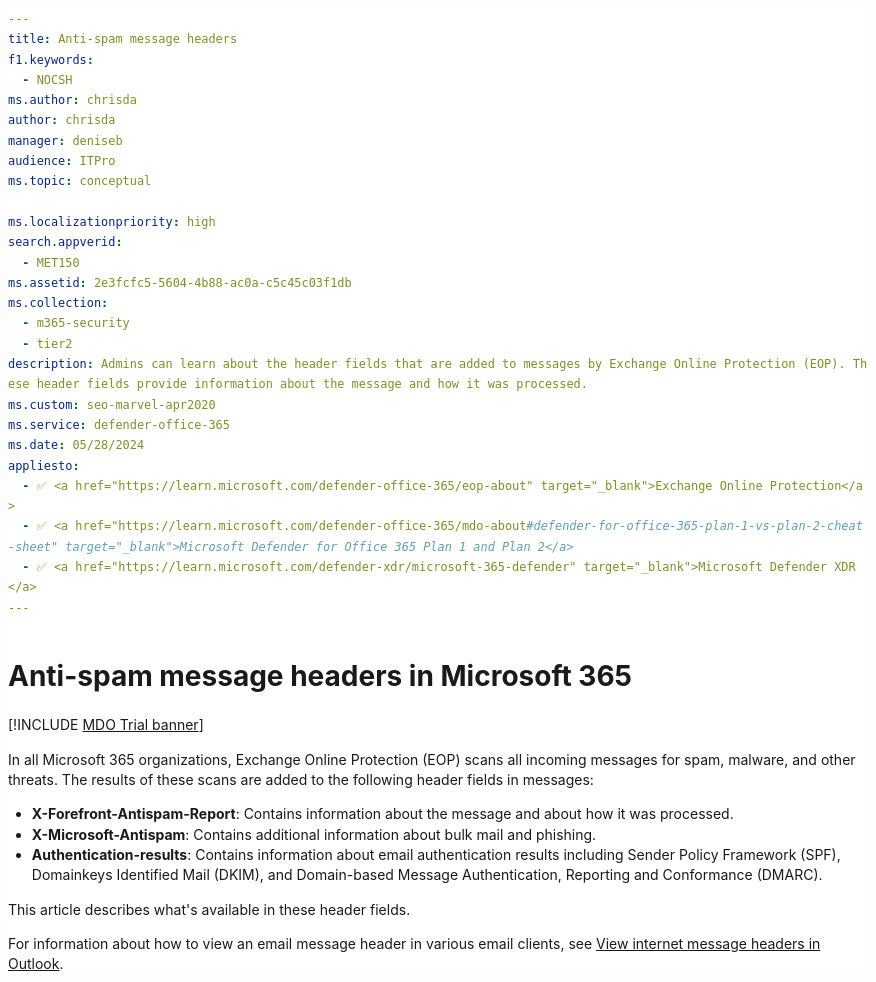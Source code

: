 ```yaml
---
title: Anti-spam message headers
f1.keywords: 
  - NOCSH
ms.author: chrisda
author: chrisda
manager: deniseb
audience: ITPro
ms.topic: conceptual

ms.localizationpriority: high
search.appverid: 
  - MET150
ms.assetid: 2e3fcfc5-5604-4b88-ac0a-c5c45c03f1db
ms.collection: 
  - m365-security
  - tier2
description: Admins can learn about the header fields that are added to messages by Exchange Online Protection (EOP). These header fields provide information about the message and how it was processed.
ms.custom: seo-marvel-apr2020
ms.service: defender-office-365
ms.date: 05/28/2024
appliesto:
  - ✅ <a href="https://learn.microsoft.com/defender-office-365/eop-about" target="_blank">Exchange Online Protection</a>
  - ✅ <a href="https://learn.microsoft.com/defender-office-365/mdo-about#defender-for-office-365-plan-1-vs-plan-2-cheat-sheet" target="_blank">Microsoft Defender for Office 365 Plan 1 and Plan 2</a>
  - ✅ <a href="https://learn.microsoft.com/defender-xdr/microsoft-365-defender" target="_blank">Microsoft Defender XDR</a>
---
```


# Anti-spam message headers in Microsoft 365

[!INCLUDE [MDO Trial banner](../includes/mdo-trial-banner.md)]

In all Microsoft 365 organizations, Exchange Online Protection (EOP) scans all incoming messages for spam, malware, and other threats. The results of these scans are added to the following header fields in messages:

- **X-Forefront-Antispam-Report**: Contains information about the message and about how it was processed.
- **X-Microsoft-Antispam**: Contains additional information about bulk mail and phishing.
- **Authentication-results**: Contains information about email authentication results including Sender Policy Framework (SPF), Domainkeys Identified Mail (DKIM), and Domain-based Message Authentication, Reporting and Conformance (DMARC). 

This article describes what's available in these header fields.

For information about how to view an email message header in various email clients, see [View internet message headers in Outlook](https://support.microsoft.com/office/cd039382-dc6e-4264-ac74-c048563d212c).
